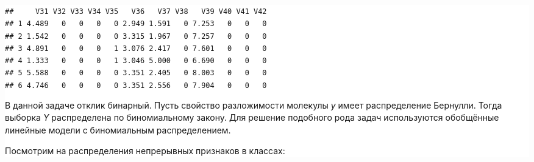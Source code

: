     ##     V31 V32 V33 V34 V35   V36   V37 V38   V39 V40 V41 V42
    ## 1 4.489   0   0   0   0 2.949 1.591   0 7.253   0   0   0
    ## 2 1.542   0   0   0   0 3.315 1.967   0 7.257   0   0   0
    ## 3 4.891   0   0   0   1 3.076 2.417   0 7.601   0   0   0
    ## 4 1.333   0   0   0   1 3.046 5.000   0 6.690   0   0   0
    ## 5 5.588   0   0   0   0 3.351 2.405   0 8.003   0   0   0
    ## 6 4.746   0   0   0   0 3.351 2.556   0 7.904   0   0   0

В данной задаче отклик бинарный. Пусть свойство разложимости молекулы *y* имеет распределение Бернулли. Тогда выборка *Y* распределена по биномиальному закону. Для решение подобного рода задач используются обобщённые линейные модели с биномиальным распределением.

Посмотрим на распределения непрерывных признаков в классах:
